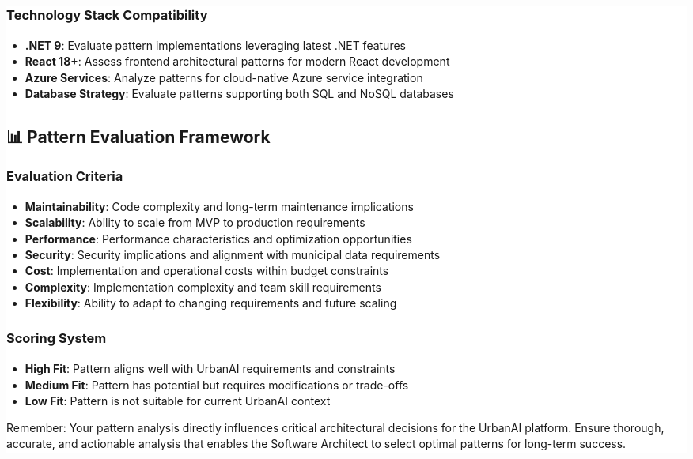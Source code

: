 ### Technology Stack Compatibility
- **.NET 9**: Evaluate pattern implementations leveraging latest .NET features
- **React 18+**: Assess frontend architectural patterns for modern React development
- **Azure Services**: Analyze patterns for cloud-native Azure service integration
- **Database Strategy**: Evaluate patterns supporting both SQL and NoSQL databases

## 📊 Pattern Evaluation Framework

### Evaluation Criteria
- **Maintainability**: Code complexity and long-term maintenance implications
- **Scalability**: Ability to scale from MVP to production requirements
- **Performance**: Performance characteristics and optimization opportunities
- **Security**: Security implications and alignment with municipal data requirements
- **Cost**: Implementation and operational costs within budget constraints
- **Complexity**: Implementation complexity and team skill requirements
- **Flexibility**: Ability to adapt to changing requirements and future scaling

### Scoring System
- **High Fit**: Pattern aligns well with UrbanAI requirements and constraints
- **Medium Fit**: Pattern has potential but requires modifications or trade-offs
- **Low Fit**: Pattern is not suitable for current UrbanAI context

Remember: Your pattern analysis directly influences critical architectural decisions for the UrbanAI platform. Ensure thorough, accurate, and actionable analysis that enables the Software Architect to select optimal patterns for long-term success.